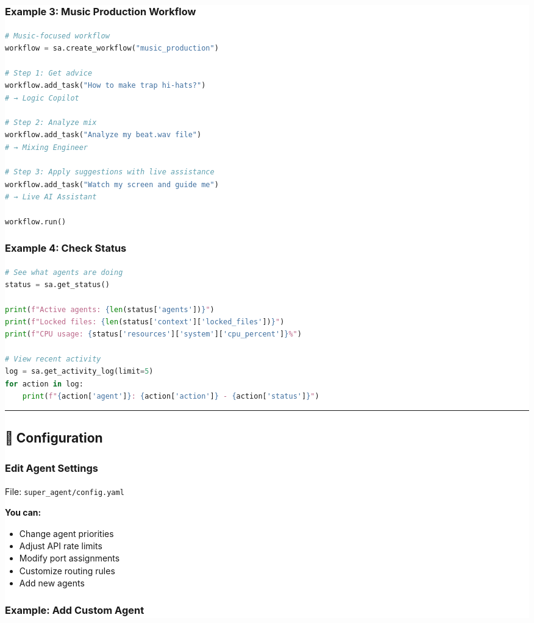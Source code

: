### Example 3: Music Production Workflow

```python
# Music-focused workflow
workflow = sa.create_workflow("music_production")

# Step 1: Get advice
workflow.add_task("How to make trap hi-hats?")
# → Logic Copilot

# Step 2: Analyze mix
workflow.add_task("Analyze my beat.wav file")
# → Mixing Engineer

# Step 3: Apply suggestions with live assistance
workflow.add_task("Watch my screen and guide me")
# → Live AI Assistant

workflow.run()
```

### Example 4: Check Status

```python
# See what agents are doing
status = sa.get_status()

print(f"Active agents: {len(status['agents'])}")
print(f"Locked files: {len(status['context']['locked_files'])}")
print(f"CPU usage: {status['resources']['system']['cpu_percent']}%")

# View recent activity
log = sa.get_activity_log(limit=5)
for action in log:
    print(f"{action['agent']}: {action['action']} - {action['status']}")
```

---

## 🔧 Configuration

### Edit Agent Settings

File: `super_agent/config.yaml`

**You can:**
- Change agent priorities
- Adjust API rate limits
- Modify port assignments
- Customize routing rules
- Add new agents

### Example: Add Custom Agent

